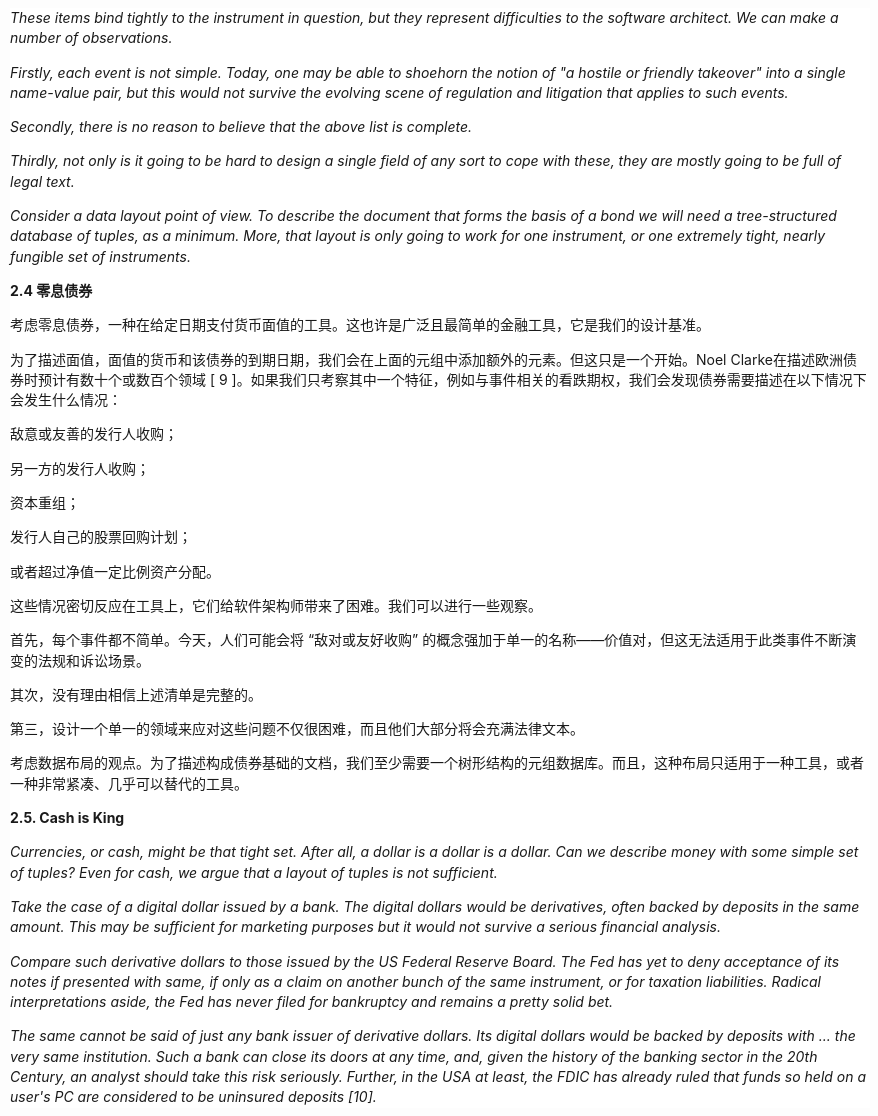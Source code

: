 *These items bind tightly to the instrument in question, but they represent difficulties to the software architect. We can make a number of observations.*

*Firstly, each event is not simple. Today, one may be able to shoehorn the notion of "a hostile or friendly takeover" into a single name-value pair, but this would not survive the evolving scene of regulation and litigation that applies to such events.*

*Secondly, there is no reason to believe that the above list is complete.*

*Thirdly, not only is it going to be hard to design a single field of any sort to cope with these, they are mostly going to be full of legal text.*

*Consider a data layout point of view. To describe the document that forms the basis of a bond we will need a tree-structured database of tuples, as a minimum. More, that layout is only going to work for one instrument, or one extremely tight, nearly fungible set of instruments.*

**2.4 零息债券**

考虑零息债券，一种在给定日期支付货币面值的工具。这也许是广泛且最简单的金融工具，它是我们的设计基准。

为了描述面值，面值的货币和该债券的到期日期，我们会在上面的元组中添加额外的元素。但这只是一个开始。Noel Clarke在描述欧洲债券时预计有数十个或数百个领域 [ 9 ]。如果我们只考察其中一个特征，例如与事件相关的看跌期权，我们会发现债券需要描述在以下情况下会发生什么情况：

敌意或友善的发行人收购；

另一方的发行人收购；

资本重组；

发行人自己的股票回购计划；

或者超过净值一定比例资产分配。

这些情况密切反应在工具上，它们给软件架构师带来了困难。我们可以进行一些观察。

首先，每个事件都不简单。今天，人们可能会将 “敌对或友好收购” 的概念强加于单一的名称——价值对，但这无法适用于此类事件不断演变的法规和诉讼场景。

其次，没有理由相信上述清单是完整的。

第三，设计一个单一的领域来应对这些问题不仅很困难，而且他们大部分将会充满法律文本。

考虑数据布局的观点。为了描述构成债券基础的文档，我们至少需要一个树形结构的元组数据库。而且，这种布局只适用于一种工具，或者一种非常紧凑、几乎可以替代的工具。

**2.5. Cash is King**

*Currencies, or cash, might be that tight set. After all, a dollar is a dollar is a dollar. Can we describe money with some simple set of tuples? Even for cash, we argue that a layout of tuples is not sufficient.*

*Take the case of a digital dollar issued by a bank. The digital dollars would be derivatives, often backed by deposits in the same amount. This may be sufficient for marketing purposes but it would not survive a serious financial analysis.*

*Compare such derivative dollars to those issued by the US Federal Reserve Board. The Fed has yet to deny acceptance of its notes if presented with same, if only as a claim on another bunch of the same instrument, or for taxation liabilities. Radical interpretations aside, the Fed has never filed for bankruptcy and remains a pretty solid bet.*

*The same cannot be said of just any bank issuer of derivative dollars. Its digital dollars would be backed by deposits with ... the very same institution. Such a bank can close its doors at any time, and, given the history of the banking sector in the 20th Century, an analyst should take this risk seriously. Further, in the USA at least, the FDIC has already ruled that funds so held on a user's PC are considered to be uninsured deposits [10].*
